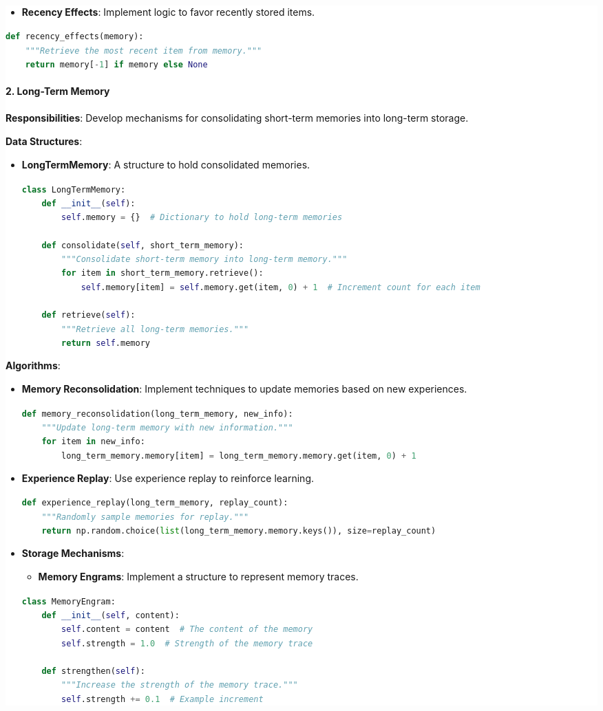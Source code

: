   - **Recency Effects**: Implement logic to favor recently stored items.
  ```python
  def recency_effects(memory):
      """Retrieve the most recent item from memory."""
      return memory[-1] if memory else None
  ```

#### 2. Long-Term Memory

**Responsibilities**: Develop mechanisms for consolidating short-term memories into long-term storage.

**Data Structures**:
- **LongTermMemory**: A structure to hold consolidated memories.
  ```python
  class LongTermMemory:
      def __init__(self):
          self.memory = {}  # Dictionary to hold long-term memories

      def consolidate(self, short_term_memory):
          """Consolidate short-term memory into long-term memory."""
          for item in short_term_memory.retrieve():
              self.memory[item] = self.memory.get(item, 0) + 1  # Increment count for each item

      def retrieve(self):
          """Retrieve all long-term memories."""
          return self.memory
  ```

**Algorithms**:
- **Memory Reconsolidation**: Implement techniques to update memories based on new experiences.
  ```python
  def memory_reconsolidation(long_term_memory, new_info):
      """Update long-term memory with new information."""
      for item in new_info:
          long_term_memory.memory[item] = long_term_memory.memory.get(item, 0) + 1
  ```

- **Experience Replay**: Use experience replay to reinforce learning.
  ```python
  def experience_replay(long_term_memory, replay_count):
      """Randomly sample memories for replay."""
      return np.random.choice(list(long_term_memory.memory.keys()), size=replay_count)
  ```

- **Storage Mechanisms**:
  - **Memory Engrams**: Implement a structure to represent memory traces.
  ```python
  class MemoryEngram:
      def __init__(self, content):
          self.content = content  # The content of the memory
          self.strength = 1.0  # Strength of the memory trace

      def strengthen(self):
          """Increase the strength of the memory trace."""
          self.strength += 0.1  # Example increment
  ```
